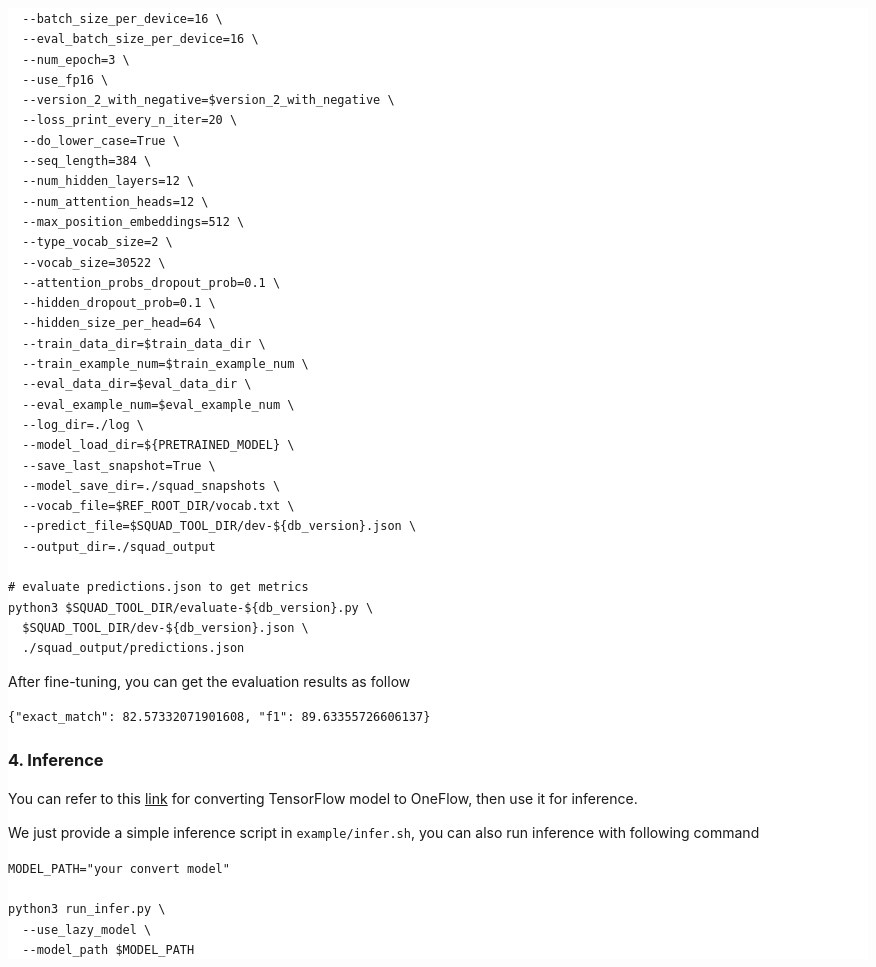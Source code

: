 ```
  --batch_size_per_device=16 \
  --eval_batch_size_per_device=16 \
  --num_epoch=3 \
  --use_fp16 \
  --version_2_with_negative=$version_2_with_negative \
  --loss_print_every_n_iter=20 \
  --do_lower_case=True \
  --seq_length=384 \
  --num_hidden_layers=12 \
  --num_attention_heads=12 \
  --max_position_embeddings=512 \
  --type_vocab_size=2 \
  --vocab_size=30522 \
  --attention_probs_dropout_prob=0.1 \
  --hidden_dropout_prob=0.1 \
  --hidden_size_per_head=64 \
  --train_data_dir=$train_data_dir \
  --train_example_num=$train_example_num \
  --eval_data_dir=$eval_data_dir \
  --eval_example_num=$eval_example_num \
  --log_dir=./log \
  --model_load_dir=${PRETRAINED_MODEL} \
  --save_last_snapshot=True \
  --model_save_dir=./squad_snapshots \
  --vocab_file=$REF_ROOT_DIR/vocab.txt \
  --predict_file=$SQUAD_TOOL_DIR/dev-${db_version}.json \
  --output_dir=./squad_output 

# evaluate predictions.json to get metrics
python3 $SQUAD_TOOL_DIR/evaluate-${db_version}.py \
  $SQUAD_TOOL_DIR/dev-${db_version}.json \
  ./squad_output/predictions.json

```

After fine-tuning, you can get the evaluation results as follow
```
{"exact_match": 82.57332071901608, "f1": 89.63355726606137}
```

### 4. Inference 

You can refer to this [link](https://github.com/Oneflow-Inc/OneFlow-Benchmark/tree/master/LanguageModeling/BERT) for 
converting TensorFlow model to OneFlow, then use it for inference.

We just provide a simple inference script in `example/infer.sh`, you can also run inference with following command

```
MODEL_PATH="your convert model"

python3 run_infer.py \
  --use_lazy_model \
  --model_path $MODEL_PATH
```
